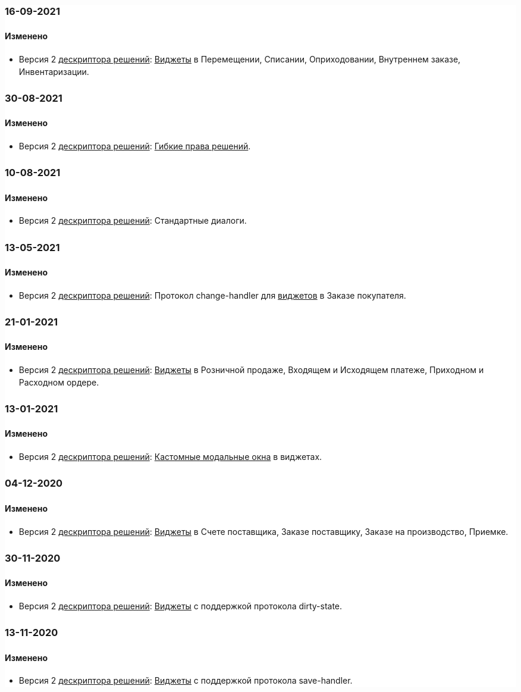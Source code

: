 ### 16-09-2021
#### Изменено
- Версия 2 [дескриптора решений](#deskriptor-resheniq):
  [Виджеты](#vidzhety) в Перемещении, Списании, Оприходовании, Внутреннем заказе, Инвентаризации.

### 30-08-2021
#### Изменено
- Версия 2 [дескриптора решений](#deskriptor-resheniq):
  [Гибкие права решений](#blok-access).

### 10-08-2021
#### Изменено
- Версия 2 [дескриптора решений](#deskriptor-resheniq):
  Стандартные диалоги.

### 13-05-2021
#### Изменено
- Версия 2 [дескриптора решений](#deskriptor-resheniq):
  Протокол change-handler для [виджетов](#vidzhety) в Заказе покупателя.

### 21-01-2021
#### Изменено
- Версия 2 [дескриптора решений](#deskriptor-resheniq):
  [Виджеты](#vidzhety) в Розничной продаже, Входящем и Исходящем платеже, Приходном и Расходном ордере.

### 13-01-2021
#### Изменено
- Версия 2 [дескриптора решений](#deskriptor-resheniq):
  [Кастомные модальные окна](#kastomnye-modal-nye-okna) в виджетах.

### 04-12-2020
#### Изменено
- Версия 2 [дескриптора решений](#deskriptor-resheniq):
  [Виджеты](#vidzhety) в Счете поставщика, Заказе поставщику, Заказе на производство, Приемке.

### 30-11-2020
#### Изменено
- Версия 2 [дескриптора решений](#deskriptor-resheniq):
  [Виджеты](#vidzhety) с поддержкой протокола dirty-state.

### 13-11-2020
#### Изменено
- Версия 2 [дескриптора решений](#deskriptor-resheniq):
  [Виджеты](#vidzhety) с поддержкой протокола save-handler.
